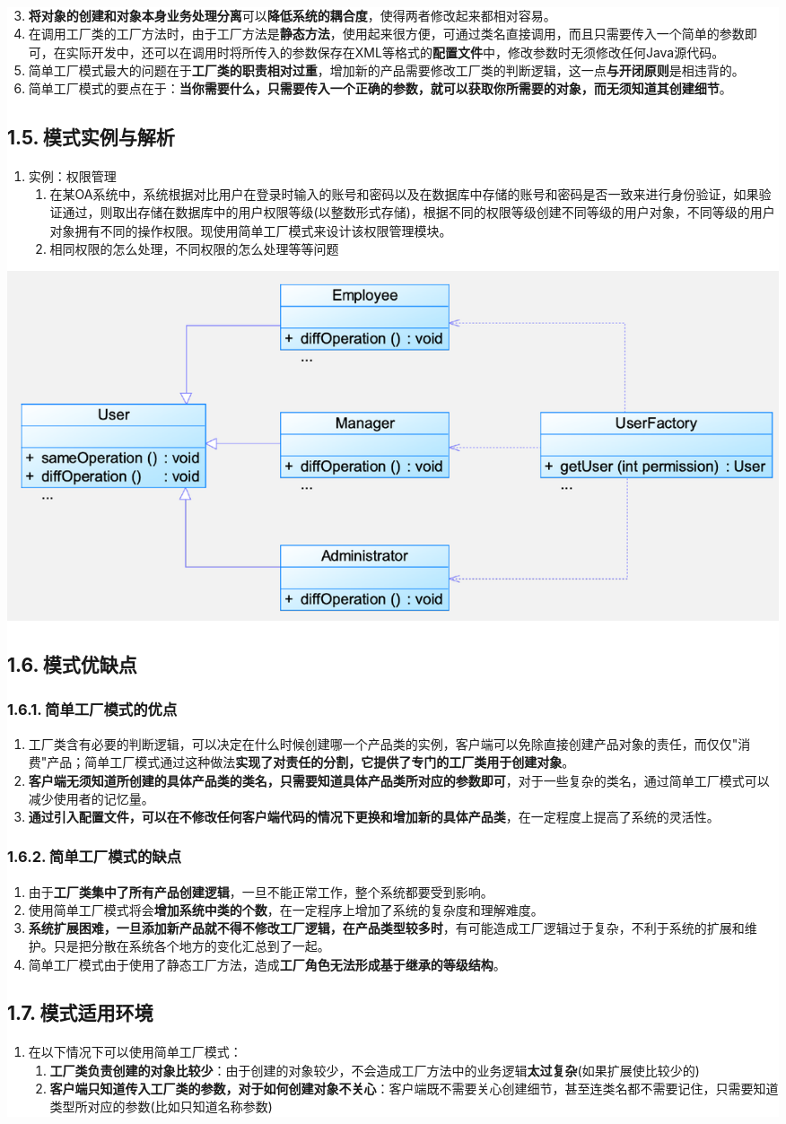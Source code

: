 3. **将对象的创建和对象本身业务处理分离**可以**降低系统的耦合度**，使得两者修改起来都相对容易。
4. 在调用工厂类的工厂方法时，由于工厂方法是**静态方法**，使用起来很方便，可通过类名直接调用，而且只需要传入一个简单的参数即可，在实际开发中，还可以在调用时将所传入的参数保存在XML等格式的**配置文件**中，修改参数时无须修改任何Java源代码。
5. 简单工厂模式最大的问题在于**工厂类的职责相对过重**，增加新的产品需要修改工厂类的判断逻辑，这一点**与开闭原则**是相违背的。
6. 简单工厂模式的要点在于：**当你需要什么，只需要传入一个正确的参数，就可以获取你所需要的对象，而无须知道其创建细节**。

## 1.5. 模式实例与解析
1. 实例：权限管理
   1. 在某OA系统中，系统根据对比用户在登录时输入的账号和密码以及在数据库中存储的账号和密码是否一致来进行身份验证，如果验证通过，则取出存储在数据库中的用户权限等级(以整数形式存储)，根据不同的权限等级创建不同等级的用户对象，不同等级的用户对象拥有不同的操作权限。现使用简单工厂模式来设计该权限管理模块。
   2. 相同权限的怎么处理，不同权限的怎么处理等等问题

![](img/lec10/2.png)

## 1.6. 模式优缺点

### 1.6.1. 简单工厂模式的优点
1. 工厂类含有必要的判断逻辑，可以决定在什么时候创建哪一个产品类的实例，客户端可以免除直接创建产品对象的责任，而仅仅"消费"产品；简单工厂模式通过这种做法**实现了对责任的分割，它提供了专门的工厂类用于创建对象**。
2. **客户端无须知道所创建的具体产品类的类名，只需要知道具体产品类所对应的参数即可**，对于一些复杂的类名，通过简单工厂模式可以减少使用者的记忆量。
3. **通过引入配置文件，可以在不修改任何客户端代码的情况下更换和增加新的具体产品类**，在一定程度上提高了系统的灵活性。

### 1.6.2. 简单工厂模式的缺点
1. 由于**工厂类集中了所有产品创建逻辑**，一旦不能正常工作，整个系统都要受到影响。
2. 使用简单工厂模式将会**增加系统中类的个数**，在一定程序上增加了系统的复杂度和理解难度。
3. **系统扩展困难，一旦添加新产品就不得不修改工厂逻辑，在产品类型较多时**，有可能造成工厂逻辑过于复杂，不利于系统的扩展和维护。只是把分散在系统各个地方的变化汇总到了一起。
4. 简单工厂模式由于使用了静态工厂方法，造成**工厂角色无法形成基于继承的等级结构**。

## 1.7. 模式适用环境
1. 在以下情况下可以使用简单工厂模式：
   1. **工厂类负责创建的对象比较少**：由于创建的对象较少，不会造成工厂方法中的业务逻辑**太过复杂**(如果扩展使比较少的)
   2. **客户端只知道传入工厂类的参数，对于如何创建对象不关心**：客户端既不需要关心创建细节，甚至连类名都不需要记住，只需要知道类型所对应的参数(比如只知道名称参数)

